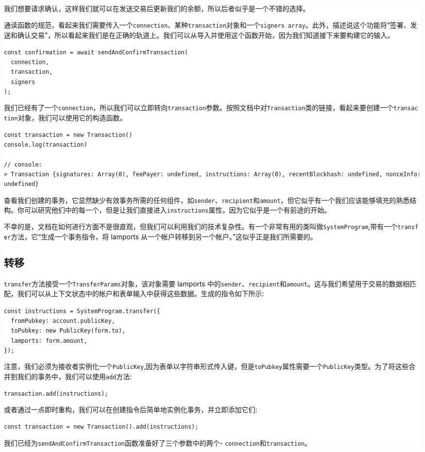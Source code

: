 我们想要请求确认，这样我们就可以在发送交易后更新我们的余额，所以后者似乎是一个不错的选择。

通读函数的规范，看起来我们需要传入一个`connection`、某种`transaction`对象和一个`signers array`。此外，描述说这个功能将“签署、发送和确认交易”，所以看起来我们是在正确的轨道上。我们可以从导入并使用这个函数开始，因为我们知道接下来要构建它的输入。

```
const confirmation = await sendAndConfirmTransaction(
  connection,
  transaction,
  signers
);
```

我们已经有了一个`connection`，所以我们可以立即转向`transaction`参数。按照文档中对`Transaction`类的链接，看起来要创建一个`transaction`对象，我们可以使用它的构造函数。

```
const transaction = new Transaction()
console.log(transaction)

// console:
> Transaction {signatures: Array(0), feePayer: undefined, instructions: Array(0), recentBlockhash: undefined, nonceInfo: undefined}
```

查看我们创建的事务，它显然缺少有效事务所需的任何组件，如`sender`、`recipient`和`amount`，但它似乎有一个我们应该能够填充的熟悉结构。你可以研究他们中的每一个，但是让我们直接进入`instructions`属性，因为它似乎是一个有前途的开始。

不幸的是，文档在如何进行方面不是很直观，但我们可以利用我们的技术复杂性。有一个非常有用的类叫做`SystemProgram`,带有一个`transfer`方法，它“生成一个事务指令，将 lamports 从一个帐户转移到另一个帐户。”这似乎正是我们所需要的。

## 转移

`transfer`方法接受一个`TransferParams`对象，该对象需要 lamports 中的`sender`、`recipient`和`amount`。这与我们希望用于交易的数据相匹配，我们可以从上下文状态中的帐户和表单输入中获得这些数据。生成的指令如下所示:

```
const instructions = SystemProgram.transfer({
  fromPubkey: account.publicKey,
  toPubkey: new PublicKey(form.to),
  lamports: form.amount,
});
```

注意，我们必须为接收者实例化一个`PublicKey`,因为表单以字符串形式传入键，但是`toPubkey`属性需要一个`PublicKey`类型。为了将这些合并到我们的事务中，我们可以使用`add`方法:

```
transaction.add(instructions);
```

或者通过一点即时重构，我们可以在创建指令后简单地实例化事务，并立即添加它们:

```
const transaction = new Transaction().add(instructions);
```

我们已经为`sendAndConfirmTransaction`函数准备好了三个参数中的两个- `connection`和`transaction`。
